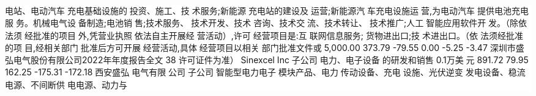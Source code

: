 电站、电动汽车
充电基础设施的
投资、施工、技
术服务;新能源
充电站的建设及
运营;新能源汽
车充电设施运
营,为电动汽车
提供电池充电服
务。机械电气设
备制造;电池销
售;技术服务、
技术开发、技术
咨询、技术交
流、技术转让、
技术推广;人工
智能应用软件开
发。（除依法须
经批准的项目
外,凭营业执照
依法自主开展经
营活动）,许可
经营项目是:互
联网信息服务;
货物进出口;技
术进出口。（依
法须经批准的项
目,经相关部门
批准后方可开展
经营活动,具体
经营项目以相关
部门批准文件或
5,000.00
373.79
-79.55
0.00
-5.25
-3.47
深圳市盛弘电气股份有限公司2022年年度报告全文
38
许可证件为准）
Sinexcel
Inc
子公司
电力、电子设备
的研发和销售
0.1万美
元
891.72
79.95
162.25
-175.31
-172.18
西安盛弘
电气有限
公司
子公司
智能型电力电子
模块产品、电力
传动设备、充电
设施、光伏逆变
发电设备、稳流
电源、不间断供
电电源、动力与